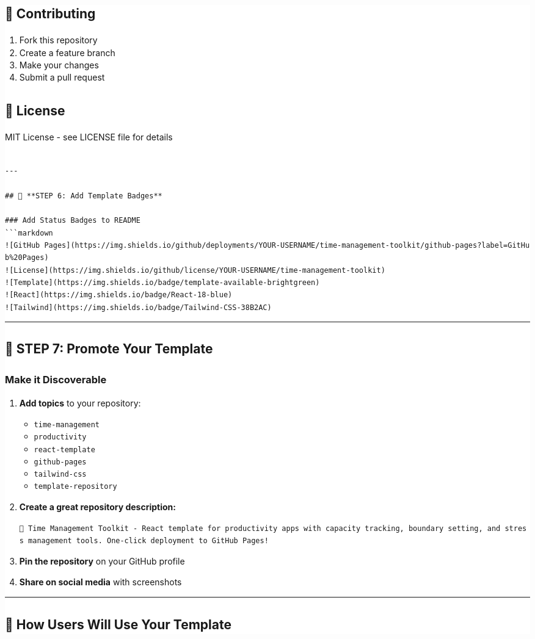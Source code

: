 ## 🤝 Contributing
1. Fork this repository
2. Create a feature branch
3. Make your changes
4. Submit a pull request

## 📄 License
MIT License - see LICENSE file for details
```

---

## 🌟 **STEP 6: Add Template Badges**

### Add Status Badges to README
```markdown
![GitHub Pages](https://img.shields.io/github/deployments/YOUR-USERNAME/time-management-toolkit/github-pages?label=GitHub%20Pages)
![License](https://img.shields.io/github/license/YOUR-USERNAME/time-management-toolkit)
![Template](https://img.shields.io/badge/template-available-brightgreen)
![React](https://img.shields.io/badge/React-18-blue)
![Tailwind](https://img.shields.io/badge/Tailwind-CSS-38B2AC)
```

---

## 🎯 **STEP 7: Promote Your Template**

### Make it Discoverable
1. **Add topics** to your repository:
   - `time-management`
   - `productivity`
   - `react-template`
   - `github-pages`
   - `tailwind-css`
   - `template-repository`

2. **Create a great repository description:**
   ```
   🎯 Time Management Toolkit - React template for productivity apps with capacity tracking, boundary setting, and stress management tools. One-click deployment to GitHub Pages!
   ```

3. **Pin the repository** on your GitHub profile

4. **Share on social media** with screenshots

---

## 🎉 **How Users Will Use Your Template**
